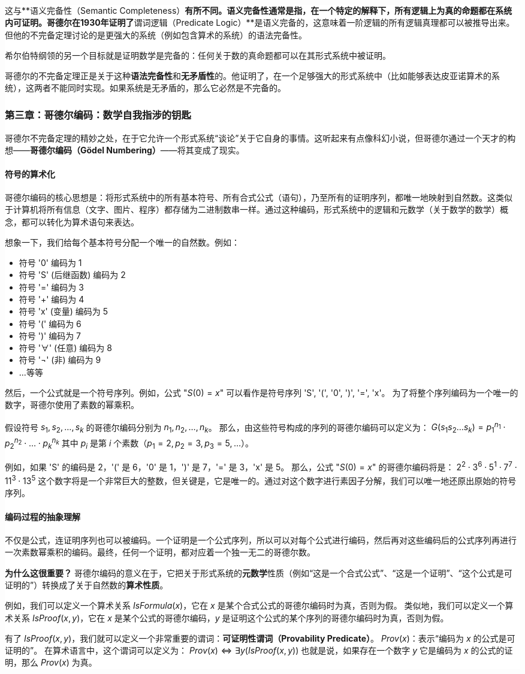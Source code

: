 这与**语义完备性（Semantic Completeness）**有所不同。语义完备性通常是指，在一个特定的解释下，所有逻辑上为真的命题都在系统内可证明。哥德尔在1930年证明了**谓词逻辑（Predicate Logic）**是语义完备的，这意味着一阶逻辑的所有逻辑真理都可以被推导出来。但他的不完备定理讨论的是更强大的系统（例如包含算术的系统）的语法完备性。

希尔伯特纲领的另一个目标就是证明数学是完备的：任何关于数的真命题都可以在其形式系统中被证明。

哥德尔的不完备定理正是关于这种**语法完备性**和**无矛盾性**的。他证明了，在一个足够强大的形式系统中（比如能够表达皮亚诺算术的系统），这两者不能同时实现。如果系统是无矛盾的，那么它必然是不完备的。

### 第三章：哥德尔编码：数学自我指涉的钥匙

哥德尔不完备定理的精妙之处，在于它允许一个形式系统“谈论”关于它自身的事情。这听起来有点像科幻小说，但哥德尔通过一个天才的构想——**哥德尔编码（Gödel Numbering）**——将其变成了现实。

#### 符号的算术化

哥德尔编码的核心思想是：将形式系统中的所有基本符号、所有合式公式（语句），乃至所有的证明序列，都唯一地映射到自然数。这类似于计算机将所有信息（文字、图片、程序）都存储为二进制数串一样。通过这种编码，形式系统中的逻辑和元数学（关于数学的数学）概念，都可以转化为算术语句来表达。

想象一下，我们给每个基本符号分配一个唯一的自然数。例如：
*   符号 '0' 编码为 1
*   符号 'S' (后继函数) 编码为 2
*   符号 '=' 编码为 3
*   符号 '+' 编码为 4
*   符号 'x' (变量) 编码为 5
*   符号 '(' 编码为 6
*   符号 ')' 编码为 7
*   符号 '$\forall$' (任意) 编码为 8
*   符号 '$\neg$' (非) 编码为 9
*   ...等等

然后，一个公式就是一个符号序列。例如，公式 "$S(0)=x$" 可以看作是符号序列 'S', '(', '0', ')', '=', 'x'。
为了将整个序列编码为一个唯一的数字，哥德尔使用了素数的幂乘积。

假设符号 $s_1, s_2, \dots, s_k$ 的哥德尔编码分别为 $n_1, n_2, \dots, n_k$。
那么，由这些符号构成的序列的哥德尔编码可以定义为：
$G(s_1 s_2 \dots s_k) = p_1^{n_1} \cdot p_2^{n_2} \cdot \dots \cdot p_k^{n_k}$
其中 $p_i$ 是第 $i$ 个素数（$p_1=2, p_2=3, p_3=5, \dots$）。

例如，如果 'S' 的编码是 2，'(' 是 6，'0' 是 1，')' 是 7，'=' 是 3，'x' 是 5。
那么，公式 "$S(0)=x$" 的哥德尔编码将是：
$2^2 \cdot 3^6 \cdot 5^1 \cdot 7^7 \cdot 11^3 \cdot 13^5$
这个数字将是一个非常巨大的整数，但关键是，它是唯一的。通过对这个数字进行素因子分解，我们可以唯一地还原出原始的符号序列。

#### 编码过程的抽象理解

不仅是公式，连证明序列也可以被编码。一个证明是一个公式序列，所以可以对每个公式进行编码，然后再对这些编码后的公式序列再进行一次素数幂乘积的编码。最终，任何一个证明，都对应着一个独一无二的哥德尔数。

**为什么这很重要？**
哥德尔编码的意义在于，它把关于形式系统的**元数学**性质（例如“这是一个合式公式”、“这是一个证明”、“这个公式是可证明的”）转换成了关于自然数的**算术性质**。

例如，我们可以定义一个算术关系 $IsFormula(x)$，它在 $x$ 是某个合式公式的哥德尔编码时为真，否则为假。
类似地，我们可以定义一个算术关系 $IsProof(x, y)$，它在 $x$ 是某个公式的哥德尔编码，$y$ 是证明这个公式的某个序列的哥德尔编码时为真，否则为假。

有了 $IsProof(x, y)$，我们就可以定义一个非常重要的谓词：**可证明性谓词（Provability Predicate）**。
$Prov(x)$：表示“编码为 $x$ 的公式是可证明的”。
在算术语言中，这个谓词可以定义为：
$Prov(x) \iff \exists y (IsProof(x, y))$
也就是说，如果存在一个数字 $y$ 它是编码为 $x$ 的公式的证明，那么 $Prov(x)$ 为真。
